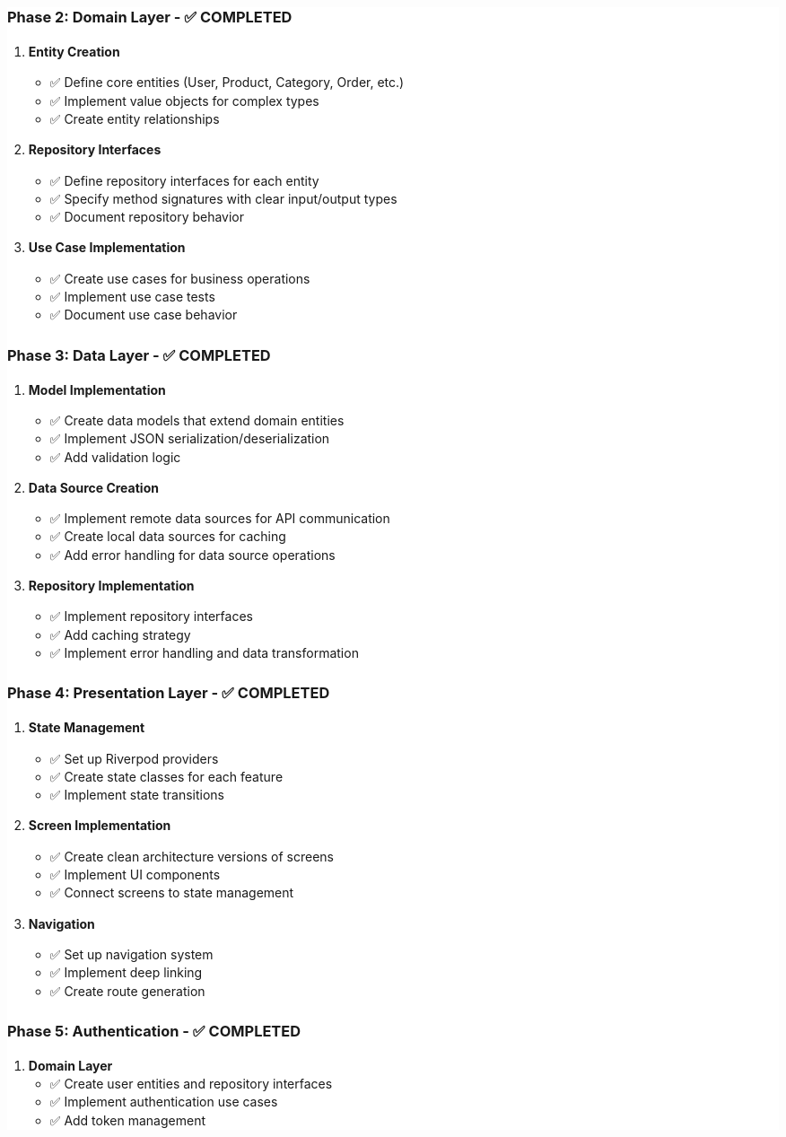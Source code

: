 ### Phase 2: Domain Layer - ✅ COMPLETED

1. **Entity Creation**
   - ✅ Define core entities (User, Product, Category, Order, etc.)
   - ✅ Implement value objects for complex types
   - ✅ Create entity relationships

2. **Repository Interfaces**
   - ✅ Define repository interfaces for each entity
   - ✅ Specify method signatures with clear input/output types
   - ✅ Document repository behavior

3. **Use Case Implementation**
   - ✅ Create use cases for business operations
   - ✅ Implement use case tests
   - ✅ Document use case behavior

### Phase 3: Data Layer - ✅ COMPLETED

1. **Model Implementation**
   - ✅ Create data models that extend domain entities
   - ✅ Implement JSON serialization/deserialization
   - ✅ Add validation logic

2. **Data Source Creation**
   - ✅ Implement remote data sources for API communication
   - ✅ Create local data sources for caching
   - ✅ Add error handling for data source operations

3. **Repository Implementation**
   - ✅ Implement repository interfaces
   - ✅ Add caching strategy
   - ✅ Implement error handling and data transformation

### Phase 4: Presentation Layer - ✅ COMPLETED

1. **State Management**
   - ✅ Set up Riverpod providers
   - ✅ Create state classes for each feature
   - ✅ Implement state transitions

2. **Screen Implementation**
   - ✅ Create clean architecture versions of screens
   - ✅ Implement UI components
   - ✅ Connect screens to state management

3. **Navigation**
   - ✅ Set up navigation system
   - ✅ Implement deep linking
   - ✅ Create route generation

### Phase 5: Authentication - ✅ COMPLETED

1. **Domain Layer**
   - ✅ Create user entities and repository interfaces
   - ✅ Implement authentication use cases
   - ✅ Add token management
